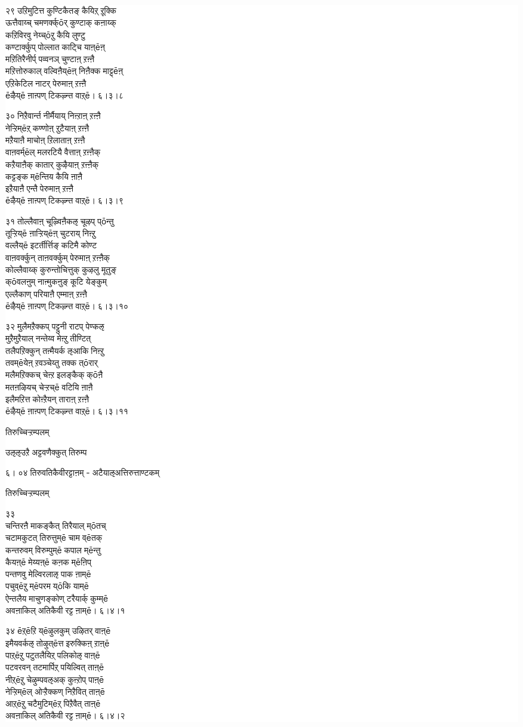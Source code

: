 २९ उऱिमुटित्त कुण्टिकैतङ् कैयिऱ् ऱूक्कि  
ऊत्तैवाय्च् चमणर्क्क्ōर् कुण्टाक् कऩाय्क्  
कऱिविरवु नेय्च्ōऱु कैयि लुण्टु  
कण्टार्क्कुप् पोल्लात काट्चि याऩ्ēऩ्  
मऱितिरैनीर्प् पव्वनञ् चुण्टाऩ् ऱऩ्ऩै  
मऱित्तोरुकाल् वल्विऩैय्ēऩ् निऩैक्क माट्ट्ēऩ्  
एऱिकेटिल नाटर् पेरुमाऩ् ऱऩ्ऩै  
ēऴैय्ē ऩाऩ्पण् टिकऴ्न्त वाऱ्ē। ६।३।८   
    
३० निऱैवार्न्त नीर्मैयाय् निऩ्ऱाऩ् ऱऩ्ऩै  
नेऱ्ऱिम्ēऱ् कण्णोऩ् ऱुटैयाऩ् ऱऩ्ऩै  
मऱैयाऩै माचोऩ् ऱिलाताऩ् ऱऩ्ऩै  
वाऩवर्म्ēल् मलरटियै वैत्ताऩ् ऱऩ्ऩैक्  
कऱैयाऩैक् कातार् कुऴैयाऩ् ऱऩ्ऩैक्  
कट्टङ्क म्ēन्तिय कैयि ऩाऩै  
इऱैयाऩै एन्तै पेरुमाऩ् ऱऩ्ऩै  
ēऴैय्ē ऩाऩ्पण् टिकऴ्न्त वाऱ्ē। ६।३।९   
    
३१ तोल्लैवाऩ् चूऴ्विऩैकऌ चूऴप् प्ōन्तु  
तूऱ्ऱिय्ē ऩाऱ्ऱिय्ēऩ् चुटराय् निऩ्ऱु  
वल्लैय्ē इटर्तीर्त्तिङ् कटिमै कोण्ट   
वाऩवर्क्कुन् ताऩवर्क्कुम् पेरुमाऩ् ऱऩ्ऩैक्  
कोल्लैवाय्क् कुरुन्तोचित्तुक् कुऴलु मूतुङ्   
क्ōवलऩुम् नाऩ्मुकऩुङ् कूटि येङ्कुम्  
एल्लैकाण् परियाऩै एम्माऩ् ऱऩ्ऩै  
ēऴैय्ē ऩाऩ्पण् टिकऴ्न्त वाऱ्ē। ६।३।१०   
    
३२ मुलैमऱैक्कप् पट्टुनी राटप् पेण्कऌ   
मुऱैमुऱैयाल् नन्तेय्व मेऩ्ऱु तीण्टित्  
तलैपऱिक्कुन् तऩ्मैयर्क ऌआकि निऩ्ऱु  
तवम्ēयेऩ् ऱवञ्चेय्तु तक्क त्ōरार्  
मलैमऱिक्कच् चेऩ्ऱ इलङ्कैक् क्ōऩै   
मतऩऴियच् चेऱ्ऱच्ē वटियि ऩाऩै  
इलैमऱित्त कोऩ्ऱैयन् ताराऩ् ऱऩ्ऩै  
ēऴैय्ē ऩाऩ्पण् टिकऴ्न्त वाऱ्ē। ६।३।११  
    
 तिरुच्चिऱ्ऱम्पलम्  
    
उऌऌउऱै अट्टवणैक्कुत् तिरुम्प

६। ०४ तिरुवतिकैवीरट्टाऩम् - अटैयाऌअत्तिरुत्ताण्टकम्  

तिरुच्चिऱ्ऱम्पलम् 

३३   
 चन्तिरऩै माकङ्कैत् तिरैयाल् म्ōतच्   
चटामकुटत् तिरुत्तुम्ē चाम व्ēतक्  
कन्तरुवम् विरुम्पुम्ē कपाल म्ēन्तु   
कैयऩ्ē मेय्यऩ्ē कऩक म्ēऩिप्  
पन्तणवु मेल्विरलाऌ पाक ऩाम्ē  
पचुव्ēऱु म्ēपरम य्ōकि याम्ē  
ऐन्तलैय माचुणङ्कोण् टरैयार्क् कुम्म्ē  
अवऩाकिल् अतिकैवी रट्ट ऩाम्ē। ६।४।१   
    
३४ ēऱ्ēऱि य्ēऴुलकुम् उऴितर् वाऩ्ē  
इमैयवर्कऌ तोऴुत्ēत्त इरुक्किऩ् ऱाऩ्ē  
पाऱ्ēऱु पटुतलैयिऱ् पलिकोऌ वाऩ्ē  
पटवरवन् तटमार्पिऱ् पयिल्वित् ताऩ्ē  
नीऱ्ēऱु चेऴुम्पवऌअक् कुऩ्ऱोप् पाऩ्ē  
नेऱ्ऱिम्ēल् ओऱ्ऱैक्कण् निऱैवित् ताऩ्ē  
आऱ्ēऱु चटैमुटिम्ēऱ् पिऱैवैत् ताऩ्ē  
अवऩाकिल् अतिकैवी रट्ट ऩाम्ē। ६।४।२   
    